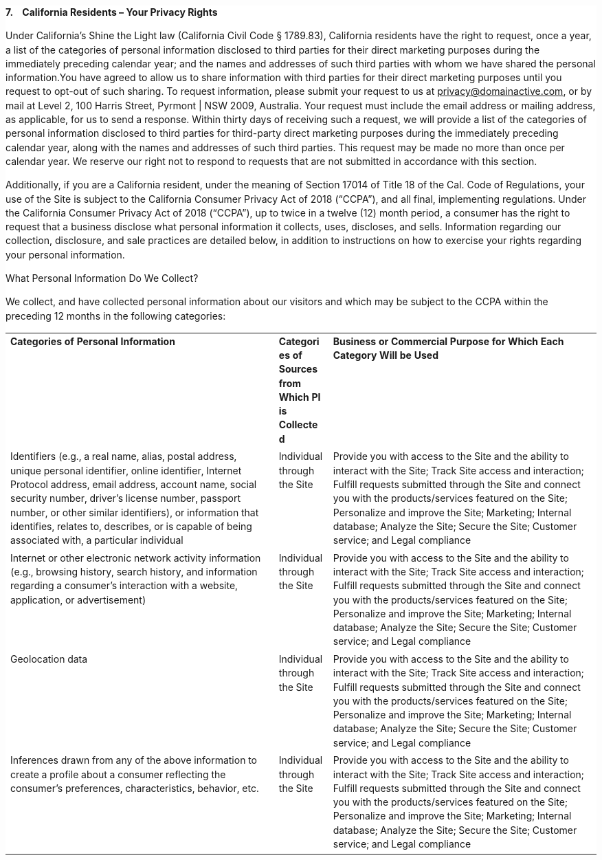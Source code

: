 **7.   
California Residents – Your Privacy Rights**

Under
California’s Shine the Light law (California Civil Code § 1789.83), California residents have the right to request, once a
year, a list of the categories of personal information disclosed to third
parties for their direct marketing purposes during the immediately preceding
calendar year; and the names and addresses of such third parties with whom we
have shared the personal information.You have agreed to allow us to share
information with third parties for their direct marketing purposes until you
request to opt-out of such sharing. To request information, please submit your
request to us at privacy@domainactive.com,
or by mail at Level 2, 100 Harris Street, Pyrmont | NSW 2009, Australia. Your
request must include the email address or mailing address, as applicable, for
us to send a response. Within thirty days of receiving such a request, we will
provide a list of the categories of personal information disclosed to third
parties for third-party direct marketing purposes during the immediately
preceding calendar year, along with the names and addresses of such third
parties. This request may be made no more than once per calendar year. We
reserve our right not to respond to requests that are not submitted in
accordance with this section.

Additionally,
if you are a California resident, under the meaning of Section 17014 of Title
18 of the Cal. Code of Regulations, your use of the Site is subject to the
California Consumer Privacy Act of 2018 (“CCPA”), and all final, implementing
regulations. Under the California Consumer Privacy Act of 2018 (“CCPA”), up to
twice in a twelve (12) month period, a consumer has the right to request that a
business disclose what personal information it collects, uses, discloses, and
sells. Information regarding our collection, disclosure, and sale practices are
detailed below, in addition to instructions on how to exercise your rights
regarding your personal information.

What
Personal Information Do We Collect?

We
collect, and have collected personal information about our visitors and which
may be subject to the CCPA within the preceding 12 months in the following
categories:

|  |  |  |
| --- | --- | --- |
| **Categories of Personal Information** | **Categories of Sources from Which PI is Collected** | **Business or Commercial Purpose for Which Each Category Will be Used** |
| Identifiers (e.g., a real name, alias, postal address, unique personal identifier, online identifier, Internet Protocol address, email address, account name, social security number, driver’s license number, passport number, or other similar identifiers), or information that identifies, relates to, describes, or is capable of being associated with, a particular individual | Individual through the Site | Provide you with access to the Site and the ability to interact with the Site;  Track Site access and interaction;  Fulfill requests submitted through the Site and connect you with the products/services featured on the Site;  Personalize and improve the Site;  Marketing;  Internal database;  Analyze the Site;  Secure the Site;  Customer service; and  Legal compliance |
| Internet or other electronic network activity information (e.g., browsing history, search history, and information regarding a consumer’s interaction with a website, application, or advertisement) | Individual through the Site | Provide you with access to the Site and the ability to interact with the Site;  Track Site access and interaction;  Fulfill requests submitted through the Site and connect you with the products/services featured on the Site;  Personalize and improve the Site;  Marketing;  Internal database;  Analyze the Site;  Secure the Site;  Customer service; and  Legal compliance |
| Geolocation data | Individual through the Site | Provide you with access to the Site and the ability to interact with the Site;  Track Site access and interaction;  Fulfill requests submitted through the Site and connect you with the products/services featured on the Site;  Personalize and improve the Site;  Marketing;  Internal database;  Analyze the Site;  Secure the Site;  Customer service; and  Legal compliance |
| Inferences drawn from any of the above information to create a profile about a consumer reflecting the consumer’s preferences, characteristics, behavior, etc. | Individual through the Site | Provide you with access to the Site and the ability to interact with the Site;  Track Site access and interaction;  Fulfill requests submitted through the Site and connect you with the products/services featured on the Site;  Personalize and improve the Site;  Marketing;  Internal database;  Analyze the Site;  Secure the Site;  Customer service; and  Legal compliance |
